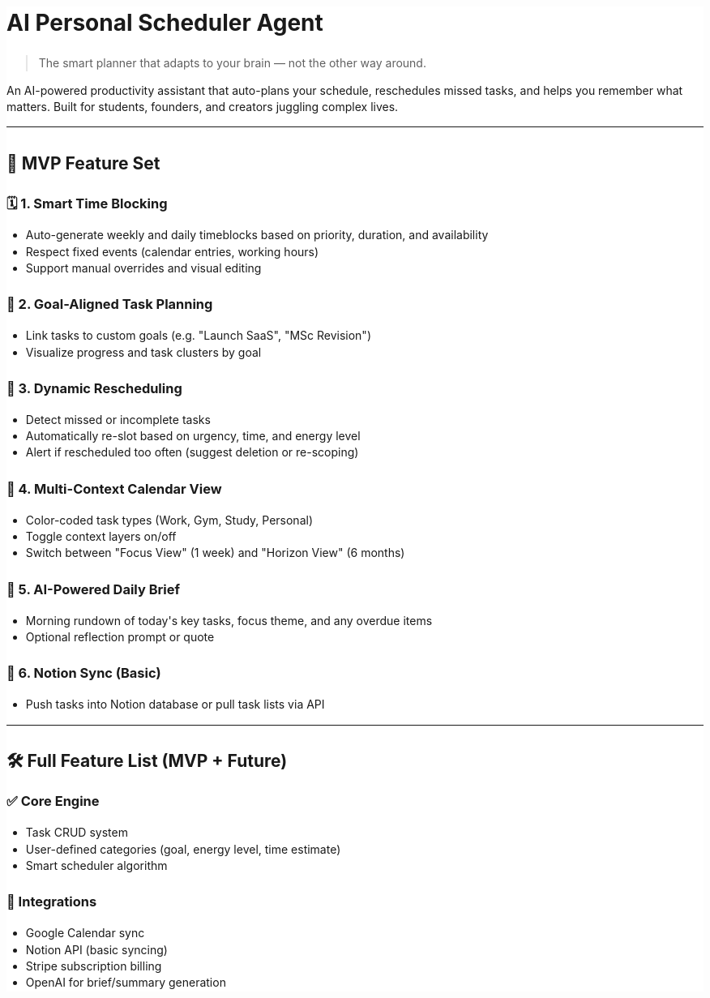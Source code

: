 # AI Personal Scheduler Agent

> The smart planner that adapts to your brain — not the other way around.

An AI-powered productivity assistant that auto-plans your schedule, reschedules missed tasks, and helps you remember what matters. Built for students, founders, and creators juggling complex lives.

---

## 🚀 MVP Feature Set

### 🗓️ 1. Smart Time Blocking
- Auto-generate weekly and daily timeblocks based on priority, duration, and availability
- Respect fixed events (calendar entries, working hours)
- Support manual overrides and visual editing

### 🎯 2. Goal-Aligned Task Planning
- Link tasks to custom goals (e.g. "Launch SaaS", "MSc Revision")
- Visualize progress and task clusters by goal

### 🔁 3. Dynamic Rescheduling
- Detect missed or incomplete tasks
- Automatically re-slot based on urgency, time, and energy level
- Alert if rescheduled too often (suggest deletion or re-scoping)

### 📅 4. Multi-Context Calendar View
- Color-coded task types (Work, Gym, Study, Personal)
- Toggle context layers on/off
- Switch between "Focus View" (1 week) and "Horizon View" (6 months)

### 🧠 5. AI-Powered Daily Brief
- Morning rundown of today's key tasks, focus theme, and any overdue items
- Optional reflection prompt or quote

### 🧩 6. Notion Sync (Basic)
- Push tasks into Notion database or pull task lists via API

---

## 🛠️ Full Feature List (MVP + Future)

### ✅ Core Engine
- Task CRUD system
- User-defined categories (goal, energy level, time estimate)
- Smart scheduler algorithm

### 🔗 Integrations
- Google Calendar sync
- Notion API (basic syncing)
- Stripe subscription billing
- OpenAI for brief/summary generation
